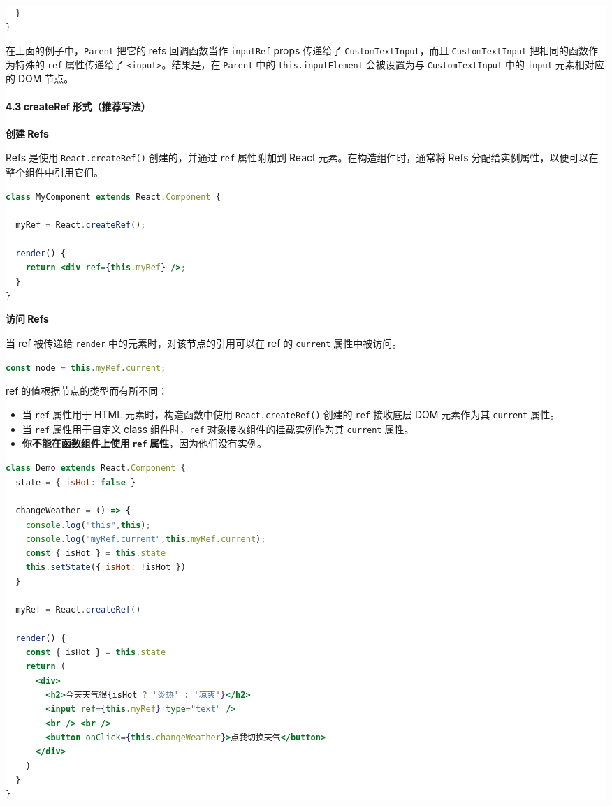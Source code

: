 ```jsx
  }
}
```

在上面的例子中，`Parent` 把它的 refs 回调函数当作 `inputRef` props 传递给了 `CustomTextInput`，而且 `CustomTextInput` 把相同的函数作为特殊的 `ref` 属性传递给了 `<input>`。结果是，在 `Parent` 中的 `this.inputElement` 会被设置为与 `CustomTextInput` 中的 `input` 元素相对应的 DOM 节点。

#### 4.3 createRef 形式（推荐写法）

**创建 Refs**

Refs 是使用 `React.createRef()` 创建的，并通过 `ref` 属性附加到 React 元素。在构造组件时，通常将 Refs 分配给实例属性，以便可以在整个组件中引用它们。

```jsx
class MyComponent extends React.Component {

  myRef = React.createRef();
    
  render() {
    return <div ref={this.myRef} />;
  }
}
```

**访问 Refs**

当 ref 被传递给 `render` 中的元素时，对该节点的引用可以在 ref 的 `current` 属性中被访问。

```js
const node = this.myRef.current;
```

ref 的值根据节点的类型而有所不同：

- 当 `ref` 属性用于 HTML 元素时，构造函数中使用 `React.createRef()` 创建的 `ref` 接收底层 DOM 元素作为其 `current` 属性。
- 当 `ref` 属性用于自定义 class 组件时，`ref` 对象接收组件的挂载实例作为其 `current` 属性。
- **你不能在函数组件上使用 `ref` 属性**，因为他们没有实例。

```jsx
class Demo extends React.Component {
  state = { isHot: false }

  changeWeather = () => {
    console.log("this",this);
    console.log("myRef.current",this.myRef.current);
    const { isHot } = this.state
    this.setState({ isHot: !isHot })
  }

  myRef = React.createRef()

  render() {
    const { isHot } = this.state
    return (
      <div>
        <h2>今天天气很{isHot ? '炎热' : '凉爽'}</h2>
        <input ref={this.myRef} type="text" />
        <br /> <br />
        <button onClick={this.changeWeather}>点我切换天气</button>
      </div>
    )
  }
}
```
